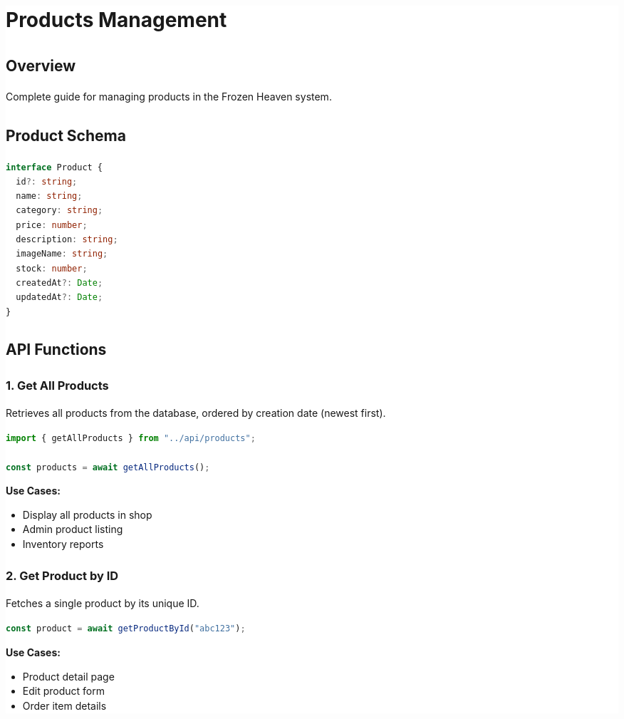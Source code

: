 # Products Management

## Overview

Complete guide for managing products in the Frozen Heaven system.

## Product Schema

```typescript
interface Product {
  id?: string;
  name: string;
  category: string;
  price: number;
  description: string;
  imageName: string;
  stock: number;
  createdAt?: Date;
  updatedAt?: Date;
}
```

## API Functions

### 1. Get All Products

Retrieves all products from the database, ordered by creation date (newest first).

```typescript
import { getAllProducts } from "../api/products";

const products = await getAllProducts();
```

**Use Cases:**

- Display all products in shop
- Admin product listing
- Inventory reports

### 2. Get Product by ID

Fetches a single product by its unique ID.

```typescript
const product = await getProductById("abc123");
```

**Use Cases:**

- Product detail page
- Edit product form
- Order item details
